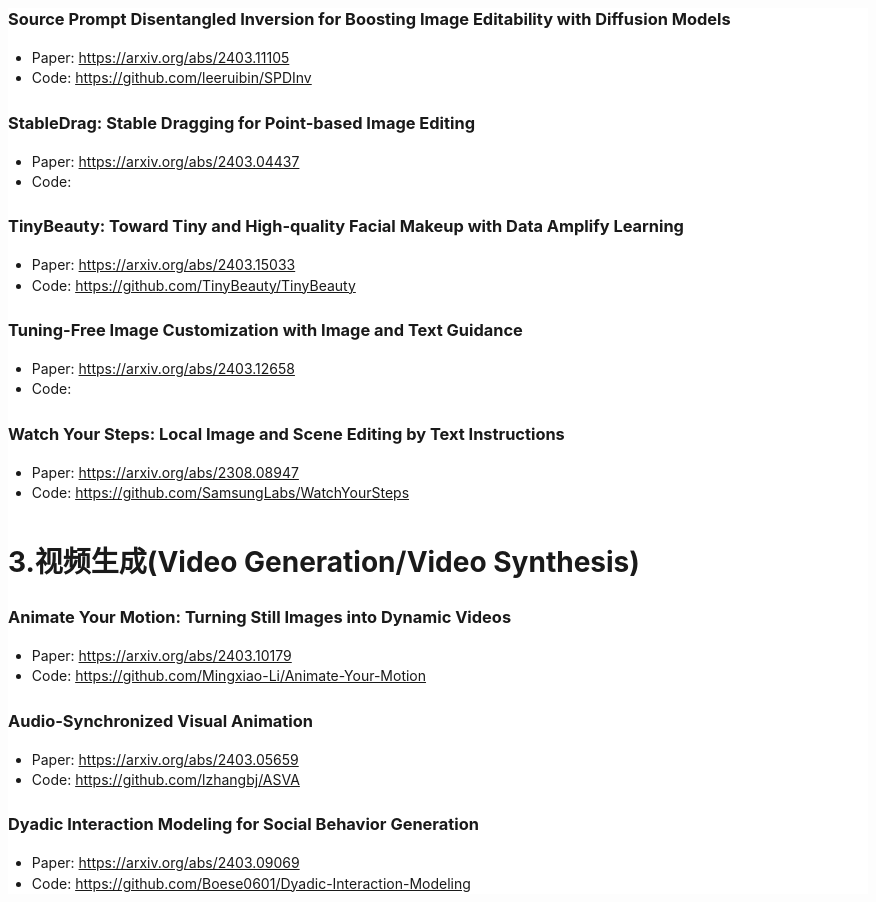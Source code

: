 ### Source Prompt Disentangled Inversion for Boosting Image Editability with Diffusion Models

- Paper: https://arxiv.org/abs/2403.11105
- Code: https://github.com/leeruibin/SPDInv
  
### StableDrag: Stable Dragging for Point-based Image Editing

- Paper: https://arxiv.org/abs/2403.04437
- Code: 
  
### TinyBeauty: Toward Tiny and High-quality Facial Makeup with Data Amplify Learning

- Paper: https://arxiv.org/abs/2403.15033
- Code: https://github.com/TinyBeauty/TinyBeauty

### Tuning-Free Image Customization with Image and Text Guidance

- Paper: https://arxiv.org/abs/2403.12658
- Code:
  
### Watch Your Steps: Local Image and Scene Editing by Text Instructions

- Paper: https://arxiv.org/abs/2308.08947
- Code: https://github.com/SamsungLabs/WatchYourSteps


<a name="3.视频生成"></a>

# 3.视频生成(Video Generation/Video Synthesis)

### Animate Your Motion: Turning Still Images into Dynamic Videos

- Paper: https://arxiv.org/abs/2403.10179
- Code: https://github.com/Mingxiao-Li/Animate-Your-Motion
  
### Audio-Synchronized Visual Animation

- Paper: https://arxiv.org/abs/2403.05659
- Code: https://github.com/lzhangbj/ASVA

### Dyadic Interaction Modeling for Social Behavior Generation

- Paper: https://arxiv.org/abs/2403.09069
- Code: https://github.com/Boese0601/Dyadic-Interaction-Modeling
